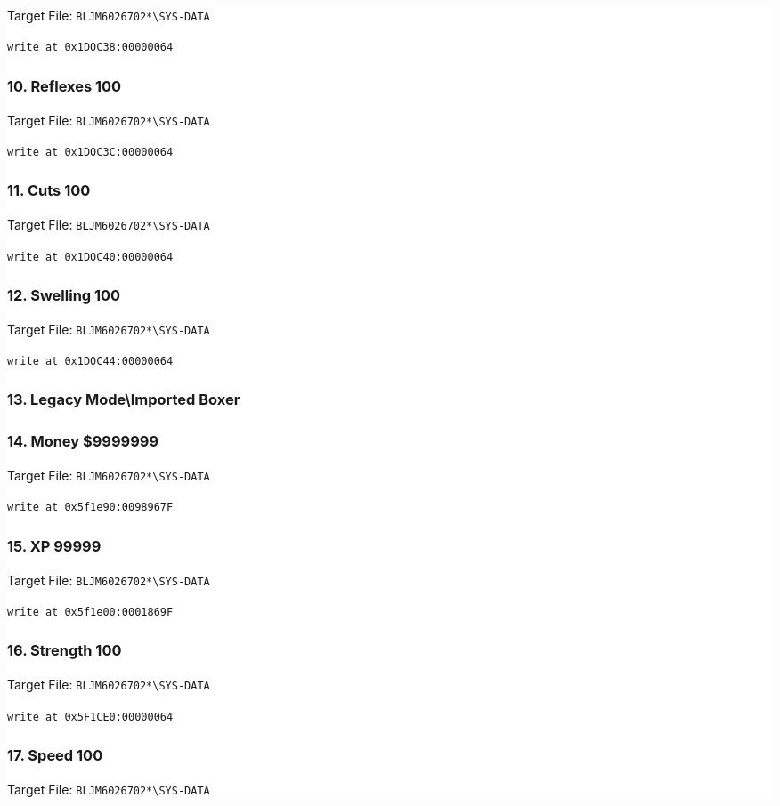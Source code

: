Target File: `BLJM6026702*\SYS-DATA`

```
write at 0x1D0C38:00000064
```

### 10. Reflexes 100

Target File: `BLJM6026702*\SYS-DATA`

```
write at 0x1D0C3C:00000064
```

### 11. Cuts 100

Target File: `BLJM6026702*\SYS-DATA`

```
write at 0x1D0C40:00000064
```

### 12. Swelling 100

Target File: `BLJM6026702*\SYS-DATA`

```
write at 0x1D0C44:00000064
```

### 13. Legacy Mode\Imported Boxer
### 14. Money $9999999

Target File: `BLJM6026702*\SYS-DATA`

```
write at 0x5f1e90:0098967F
```

### 15. XP 99999

Target File: `BLJM6026702*\SYS-DATA`

```
write at 0x5f1e00:0001869F
```

### 16. Strength 100

Target File: `BLJM6026702*\SYS-DATA`

```
write at 0x5F1CE0:00000064
```

### 17. Speed 100

Target File: `BLJM6026702*\SYS-DATA`

